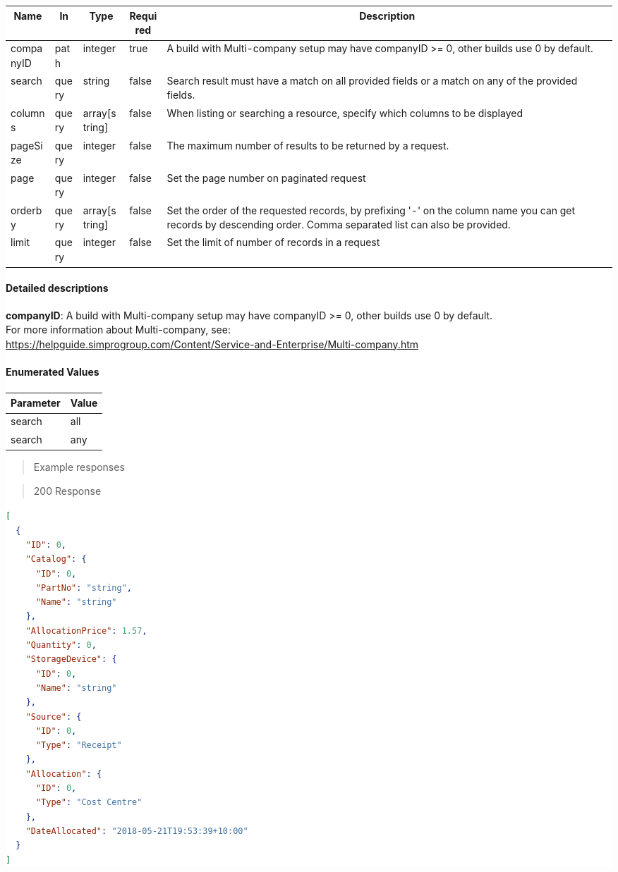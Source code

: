 |Name|In|Type|Required|Description|
|---|---|---|---|---|
|companyID|path|integer|true|A build with Multi-company setup may have companyID >= 0, other builds use 0 by default.<br />|
|search|query|string|false|Search result must have a match on all provided fields or a match on any of the provided fields.|
|columns|query|array[string]|false|When listing or searching a resource, specify which columns to be displayed|
|pageSize|query|integer|false|The maximum number of results to be returned by a request.|
|page|query|integer|false|Set the page number on paginated request|
|orderby|query|array[string]|false|Set the order of the requested records, by prefixing '-' on the column name you can get records by descending order. Comma separated list can also be provided.|
|limit|query|integer|false|Set the limit of number of records in a request|

#### Detailed descriptions

**companyID**: A build with Multi-company setup may have companyID >= 0, other builds use 0 by default.<br />
For more information about Multi-company, see:<br />
https://helpguide.simprogroup.com/Content/Service-and-Enterprise/Multi-company.htm

#### Enumerated Values

|Parameter|Value|
|---|---|
|search|all|
|search|any|

> Example responses

> 200 Response

```json
[
  {
    "ID": 0,
    "Catalog": {
      "ID": 0,
      "PartNo": "string",
      "Name": "string"
    },
    "AllocationPrice": 1.57,
    "Quantity": 0,
    "StorageDevice": {
      "ID": 0,
      "Name": "string"
    },
    "Source": {
      "ID": 0,
      "Type": "Receipt"
    },
    "Allocation": {
      "ID": 0,
      "Type": "Cost Centre"
    },
    "DateAllocated": "2018-05-21T19:53:39+10:00"
  }
]
```
